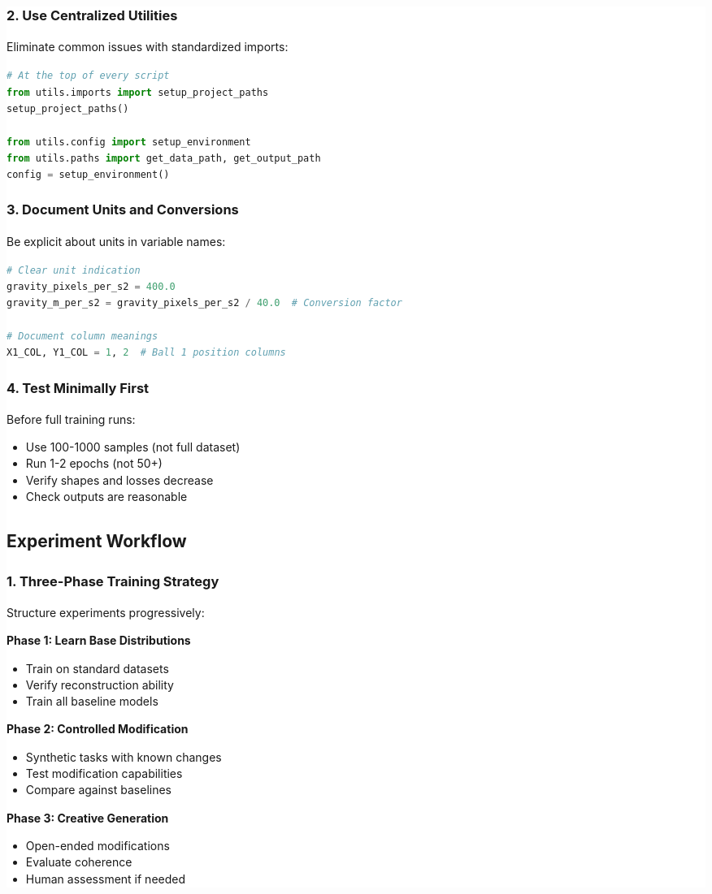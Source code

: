 ### 2. Use Centralized Utilities

Eliminate common issues with standardized imports:

```python
# At the top of every script
from utils.imports import setup_project_paths
setup_project_paths()

from utils.config import setup_environment
from utils.paths import get_data_path, get_output_path
config = setup_environment()
```

### 3. Document Units and Conversions

Be explicit about units in variable names:

```python
# Clear unit indication
gravity_pixels_per_s2 = 400.0
gravity_m_per_s2 = gravity_pixels_per_s2 / 40.0  # Conversion factor

# Document column meanings
X1_COL, Y1_COL = 1, 2  # Ball 1 position columns
```

### 4. Test Minimally First

Before full training runs:

- Use 100-1000 samples (not full dataset)
- Run 1-2 epochs (not 50+)
- Verify shapes and losses decrease
- Check outputs are reasonable

## Experiment Workflow

### 1. Three-Phase Training Strategy

Structure experiments progressively:

**Phase 1: Learn Base Distributions**
- Train on standard datasets
- Verify reconstruction ability
- Train all baseline models

**Phase 2: Controlled Modification**
- Synthetic tasks with known changes
- Test modification capabilities
- Compare against baselines

**Phase 3: Creative Generation**
- Open-ended modifications
- Evaluate coherence
- Human assessment if needed
